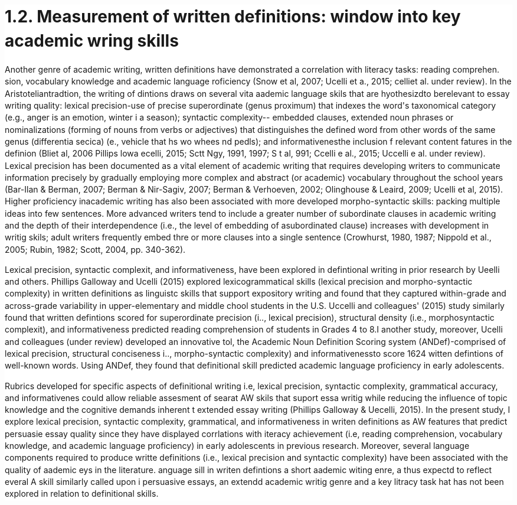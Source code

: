 # 1.2. Measurement of written definitions: window into key academic wring skills

Another genre of academic writing, written definitions have demonstrated a correlation with literacy tasks: reading comprehen. sion, vocabulary knowledge and academic language roficiency (Snow et al, 2007; Ucelli et a., 2015; celliet al. under review). In the Aristoteliantradtion, the writing of dintions draws on several vita aademic language skils that are hyothesizdto berelevant to essay writing quality: lexical precision-use of precise superordinate (genus proximum) that indexes the word's taxonomical category (e.g., anger is an emotion, winter i a season); syntactic complexity-- embedded clauses, extended noun phrases or nominalizations (forming of nouns from verbs or adjectives) that distinguishes the defined word from other words of the same genus (differentia secica) (e., vehicle that hs wo whees nd pedls); and informativenesthe inclusion f relevant content fatures in the definion (Bliet al, 2006 Pillips lowa  ecelli, 2015; Sctt  Ngy, 1991, 1997; S t al, 991; Ccelli e al., 2015; Uccelli e al. under review). Lexical precision has been documented as a vital element of academic writing that requires developing writers to communicate information precisely by gradually employing more complex and abstract (or academic) vocabulary throughout the school years (Bar-Ilan & Berman, 2007; Berman & Nir-Sagiv, 2007; Berman & Verhoeven, 2002; Olinghouse & Leaird, 2009; Ucelli et al, 2015). Higher proficiency inacademic writing has also been associated with more developed morpho-syntactic skills: packing multiple ideas into few sentences. More advanced writers tend to include a greater number of subordinate clauses in academic writing and the depth of their interdependence (i.e., the level of embedding of asubordinated clause) increases with development in writig skils; adult writers frequently embed thre or more clauses into a single sentence (Crowhurst, 1980, 1987; Nippold et al., 2005; Rubin, 1982; Scott, 2004, pp. 340-362).

Lexical precision, syntactic complexit, and informativeness, have been explored in defintional writing in prior research by Ueelli and others. Phillips Galloway and Ucelli (2015) explored lexicogrammatical skills (lexical precision and morpho-syntactic complexity) in written definitions as linguistc skills that support expository writing and found that they captured within-grade and across-grade variability in upper-elementary and middle chool students in the U.S. Uccelli and colleagues' (2015) study similarly found that written defintions scored for superordinate precision (i.., lexical precision), structural density (i.e., morphosyntactic complexit), and informativeness predicted reading comprehension of students in Grades 4 to 8.I another study, moreover, Ucelli and colleagues (under review) developed an innovative tol, the Academic Noun Definition Scoring system (ANDef)-comprised of lexical precision, structural conciseness i.., morpho-syntactic complexity) and informativenessto score 1624 witten defintions of well-known words. Using ANDef, they found that definitional skill predicted academic language proficiency in early adolescents.

Rubrics developed for specific aspects of definitional writing i.e, lexical precision, syntactic complexity, grammatical accuracy, and informativenes could allow reliable assesment of searat AW skils that suport essa writig while reducing the influence of topic knowledge and the cognitive demands inherent t extended essay writing (Phillips Galloway & Uecelli, 2015). In the present study, I explore lexical precision, syntactic complexity, grammatical, and informativeness in writen definitions as AW features that predict persuasie essay quality since they have displayed corrlations with iteracy achievement (i.e, reading comprehension, vocabulary knowledge, and academic language proficiency) in early adolescents in previous research. Moreover, several language components required to produce writte definitions (i.e., lexical precision and syntactic complexity) have been associated with the quality of aademic eys in the literature. anguage sill in writen defintions a short aademic witing enre, a thus expectd to reflect everal A skill similarly called upon i persuasive essays, an extendd academic writig genre and a key litracy task hat has not been explored in relation to definitional skills.
